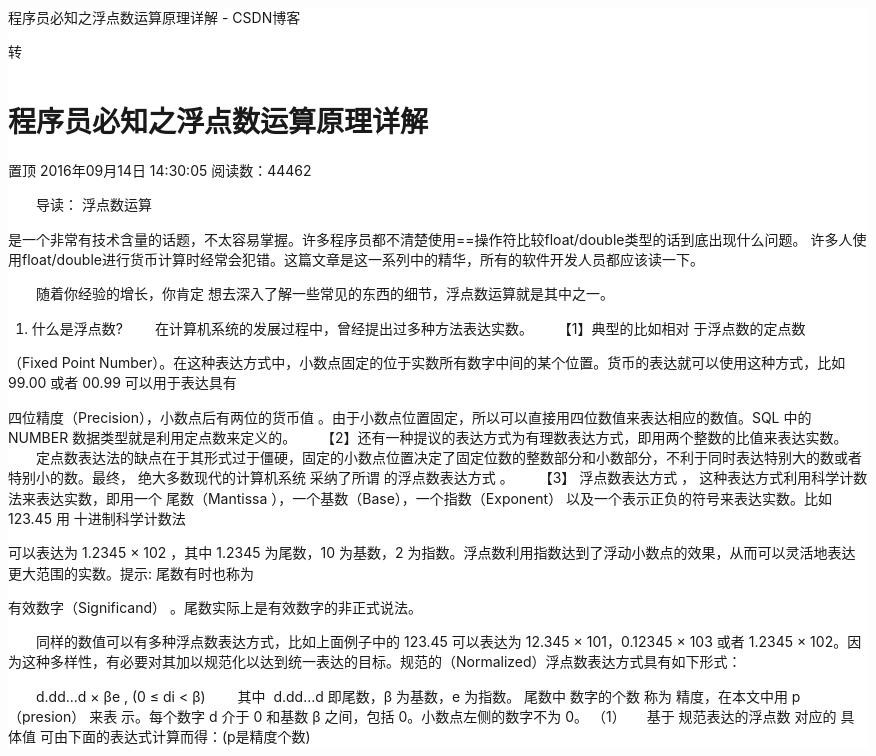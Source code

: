 程序员必知之浮点数运算原理详解 - CSDN博客

转

# 程序员必知之浮点数运算原理详解

置顶
2016年09月14日 14:30:05
阅读数：44462

　　导读：
浮点数运算

是一个非常有技术含量的话题，不太容易掌握。许多程序员都不清楚使用==操作符比较float/double类型的话到底出现什么问题。 许多人使用float/double进行货币计算时经常会犯错。这篇文章是这一系列中的精华，所有的软件开发人员都应该读一下。

　　随着你经验的增长，你肯定 想去深入了解一些常见的东西的细节，浮点数运算就是其中之一。
1. 什么是浮点数?
　　在计算机系统的发展过程中，曾经提出过多种方法表达实数。
　　【1】典型的比如相对
于浮点数的定点数

（Fixed Point Number）。在这种表达方式中，小数点固定的位于实数所有数字中间的某个位置。货币的表达就可以使用这种方式，比如 99.00 或者 00.99 可以用于表达具有

四位精度（Precision），小数点后有两位的货币值
。由于小数点位置固定，所以可以直接用四位数值来表达相应的数值。SQL 中的 NUMBER 数据类型就是利用定点数来定义的。
　　【2】还有一种提议的表达方式为有理数表达方式，即用两个整数的比值来表达实数。
　　定点数表达法的缺点在于其形式过于僵硬，固定的小数点位置决定了固定位数的整数部分和小数部分，不利于同时表达特别大的数或者特别小的数。最终，
绝大多数现代的计算机系统
采纳了所谓
的浮点数表达方式
。
　　【3】
浮点数表达方式
， 这种表达方式利用科学计数法来表达实数，即用一个
尾数（Mantissa ），一个基数（Base），一个指数（Exponent）
以及一个表示正负的符号来表达实数。比如 123.45 用
十进制科学计数法

可以表达为 1.2345 × 102 ，其中 1.2345 为尾数，10 为基数，2 为指数。浮点数利用指数达到了浮动小数点的效果，从而可以灵活地表达更大范围的实数。提示: 尾数有时也称为

有效数字（Significand）
。尾数实际上是有效数字的非正式说法。

　　同样的数值可以有多种浮点数表达方式，比如上面例子中的 123.45 可以表达为 12.345 × 101，0.12345 × 103 或者 1.2345 × 102。因为这种多样性，有必要对其加以规范化以达到统一表达的目标。规范的（Normalized）浮点数表达方式具有如下形式：

　　d.dd...d × βe , (0 ≤ di < β)
　　其中
 d.dd...d 即尾数，β 为基数，e 为指数。
尾数中
数字的个数
称为
精度，在本文中用 p（presion） 来表
示。每个数字 d 介于 0 和基数
β
之间，包括 0。小数点左侧的数字不为 0。
（1）　　基于
规范表达的浮点数
对应的
具体值
可由下面的表达式计算而得：(p是精度个数)
